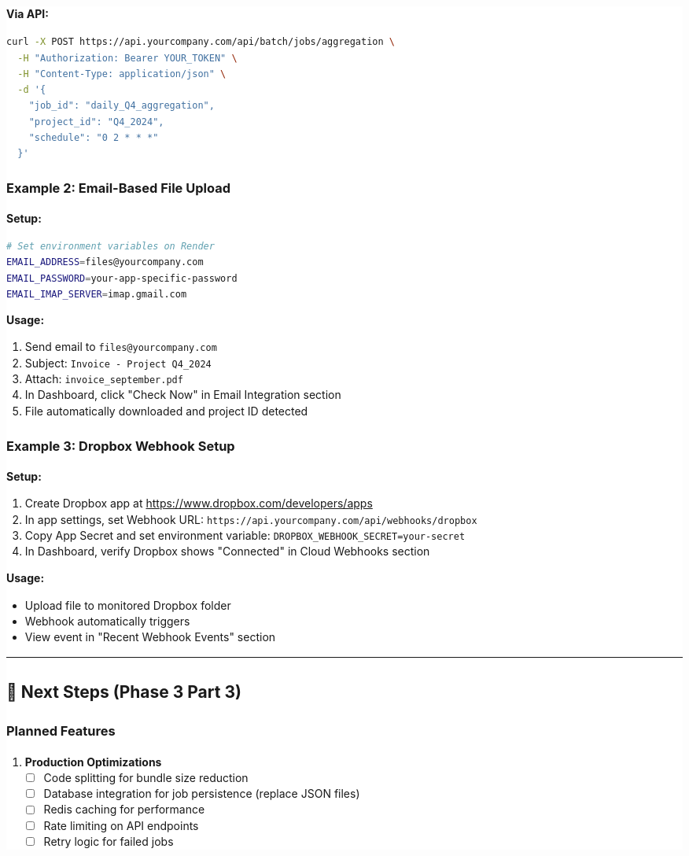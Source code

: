 **Via API:**
```bash
curl -X POST https://api.yourcompany.com/api/batch/jobs/aggregation \
  -H "Authorization: Bearer YOUR_TOKEN" \
  -H "Content-Type: application/json" \
  -d '{
    "job_id": "daily_Q4_aggregation",
    "project_id": "Q4_2024",
    "schedule": "0 2 * * *"
  }'
```

### Example 2: Email-Based File Upload

**Setup:**
```bash
# Set environment variables on Render
EMAIL_ADDRESS=files@yourcompany.com
EMAIL_PASSWORD=your-app-specific-password
EMAIL_IMAP_SERVER=imap.gmail.com
```

**Usage:**
1. Send email to `files@yourcompany.com`
2. Subject: `Invoice - Project Q4_2024`
3. Attach: `invoice_september.pdf`
4. In Dashboard, click "Check Now" in Email Integration section
5. File automatically downloaded and project ID detected

### Example 3: Dropbox Webhook Setup

**Setup:**
1. Create Dropbox app at https://www.dropbox.com/developers/apps
2. In app settings, set Webhook URL: `https://api.yourcompany.com/api/webhooks/dropbox`
3. Copy App Secret and set environment variable: `DROPBOX_WEBHOOK_SECRET=your-secret`
4. In Dashboard, verify Dropbox shows "Connected" in Cloud Webhooks section

**Usage:**
- Upload file to monitored Dropbox folder
- Webhook automatically triggers
- View event in "Recent Webhook Events" section

---

## 🔄 Next Steps (Phase 3 Part 3)

### Planned Features
1. **Production Optimizations**
   - [ ] Code splitting for bundle size reduction
   - [ ] Database integration for job persistence (replace JSON files)
   - [ ] Redis caching for performance
   - [ ] Rate limiting on API endpoints
   - [ ] Retry logic for failed jobs
